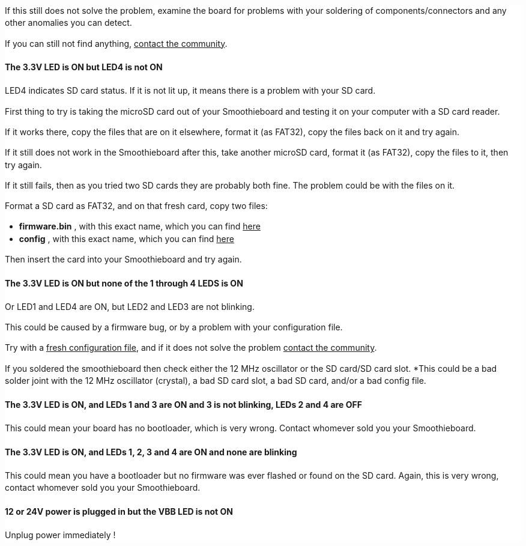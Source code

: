 If this still does not solve the problem, examine the board for problems with your soldering of components/connectors and any other anomalies you can detect.

If you can still not find anything, [contact the community](getting-help-community).

#### The 3.3V LED is ON but LED4 is not ON

LED4 indicates SD card status. If it is not lit up, it means there is a problem with your SD card.

First thing to try is taking the microSD card out of your Smoothieboard and testing it on your computer with a SD card reader.

If it works there, copy the files that are on it elsewhere, format it (as FAT32), copy the files back on it and try again.

If it still does not work in the Smoothieboard after this, take another microSD card, format it (as FAT32), copy the files to it, then try again.

If it still fails, then as you tried two SD cards they are probably both fine. The problem could be with the files on it. 

Format a SD card as FAT32, and on that fresh card, copy two files: 

- **firmware.bin** , with this exact name, which you can find [here](getting-smoothie)
- **config** , with this exact name, which you can find [here](configuring-smoothie)

Then insert the card into your Smoothieboard and try again.

#### The 3.3V LED is ON but none of the 1 through 4 LEDS is ON

Or LED1 and LED4 are ON, but LED2 and LED3 are not blinking.

This could be caused by a firmware bug, or by a problem with your configuration file. 

Try with a [fresh configuration file](configuring-smoothie), and if it does not solve the problem [contact the community](getting-help-community).

If you soldered the smoothieboard then check either the 12 MHz oscillator or the SD card/SD card slot.
*This could be a bad solder joint with the 12 MHz oscillator (crystal), a bad SD card slot, a bad SD card, and/or a bad config file. 

#### The 3.3V LED is ON, and LEDs 1 and 3 are ON and 3 is not blinking, LEDs 2 and 4 are OFF

This could mean your board has no bootloader, which is very wrong. Contact whomever sold you your Smoothieboard.

#### The 3.3V LED is ON, and LEDs 1, 2, 3 and 4 are ON and none are blinking

This could mean you have a bootloader but no firmware was ever flashed or found on the SD card. Again, this is very wrong, contact whomever sold you your Smoothieboard.

#### 12 or 24V power is plugged in but the VBB LED is not ON

Unplug power immediately !
